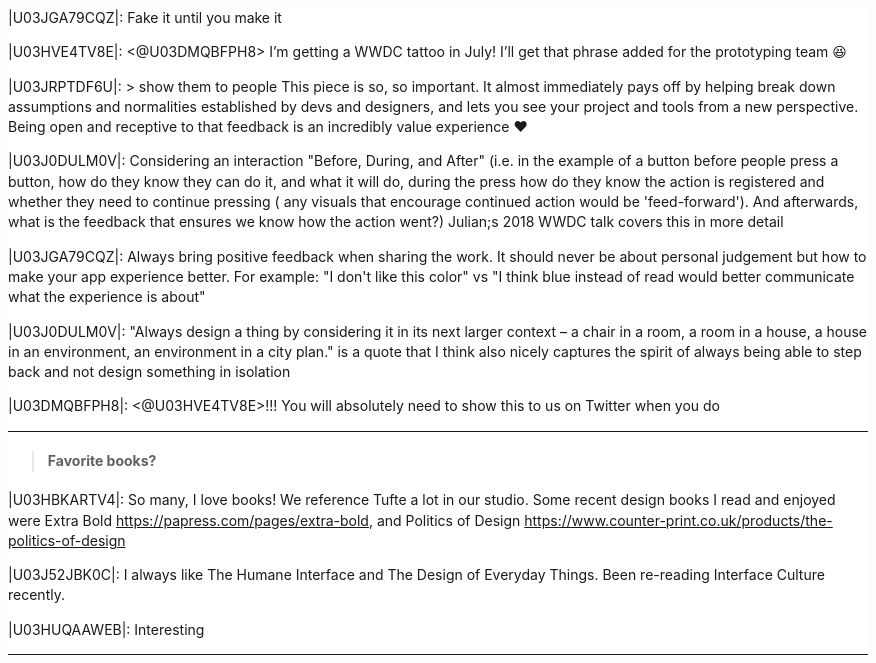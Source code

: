 |U03JGA79CQZ|:
Fake it until you make it

|U03HVE4TV8E|:
<@U03DMQBFPH8> I’m getting a WWDC tattoo in July! I’ll get that phrase added for the prototyping team :laughing: 

|U03JRPTDF6U|:
&gt;  show them to people
This piece is so, so important. It almost immediately pays off by helping break down assumptions and normalities established by devs and designers, and lets you see your project and tools from a new perspective. Being open and receptive to that feedback is an incredibly value experience :heart:

|U03J0DULM0V|:
Considering an interaction "Before, During, and After" (i.e. in the example of a button before people press a button, how do they know they can do it, and what it will do, during the press how do they know the action is registered and whether they need to continue pressing ( any visuals that encourage continued action would be 'feed-forward'). And afterwards, what is the feedback that ensures we know how the action went?) Julian;s 2018 WWDC talk covers this in more detail

|U03JGA79CQZ|:
Always bring positive feedback when sharing the work. It should never be about personal judgement but how to make your app experience better.
For example:
"I don't like this color" vs "I think blue instead of read would better communicate what the experience is about"

|U03J0DULM0V|:
"Always design a thing by considering it in its next larger context – a chair in a room, a room in a house, a house in an environment, an environment in a city plan." is a quote that I think also nicely captures the spirit of always being able to step back and not design something in isolation

|U03DMQBFPH8|:
<@U03HVE4TV8E>!!! You will absolutely need to show this to us on Twitter when you do

--- 
> ####  Favorite books?


|U03HBKARTV4|:
So many, I love books! We reference Tufte a lot in our studio. Some recent design books I read and enjoyed were Extra Bold <https://papress.com/pages/extra-bold>, and Politics of Design <https://www.counter-print.co.uk/products/the-politics-of-design>

|U03J52JBK0C|:
I always like The Humane Interface and The Design of Everyday Things. Been re-reading Interface Culture recently.

|U03HUQAAWEB|:
Interesting

--- 